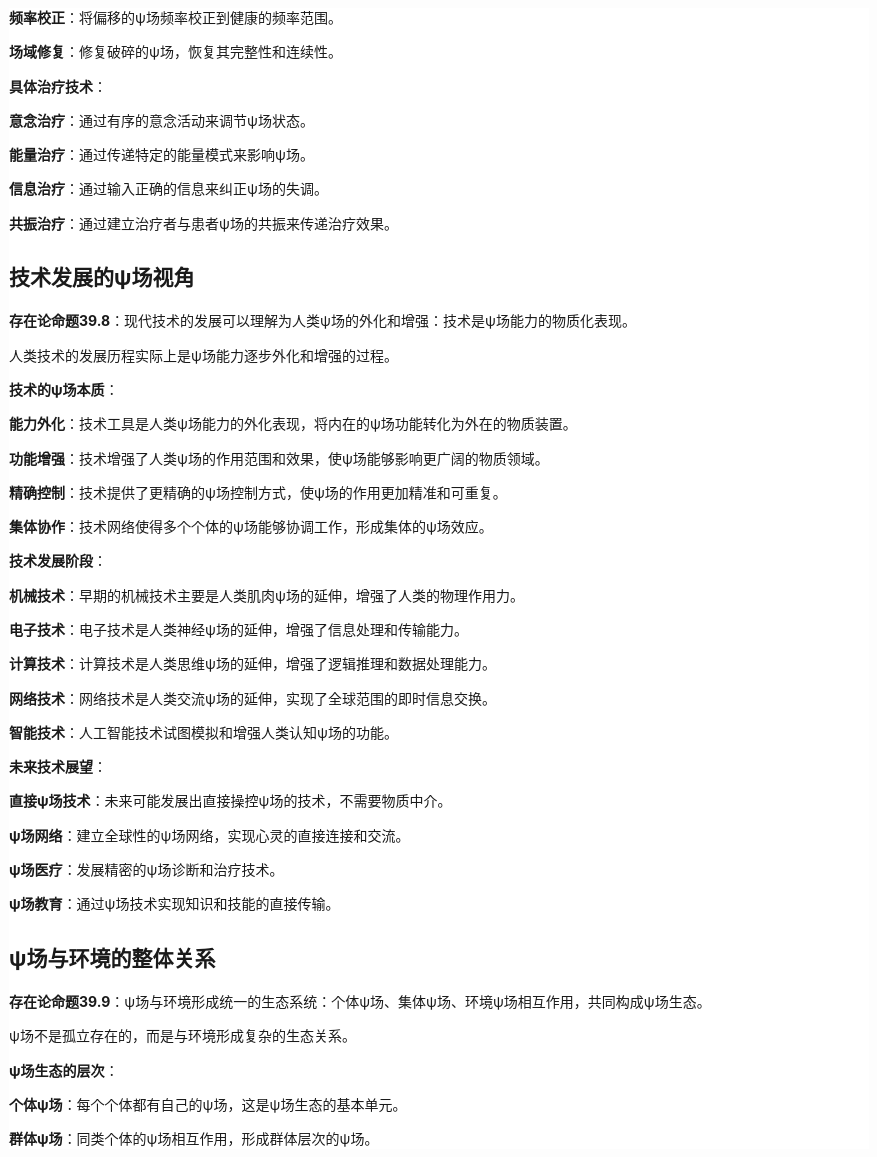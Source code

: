 **频率校正**：将偏移的ψ场频率校正到健康的频率范围。

**场域修复**：修复破碎的ψ场，恢复其完整性和连续性。

**具体治疗技术**：

**意念治疗**：通过有序的意念活动来调节ψ场状态。

**能量治疗**：通过传递特定的能量模式来影响ψ场。

**信息治疗**：通过输入正确的信息来纠正ψ场的失调。

**共振治疗**：通过建立治疗者与患者ψ场的共振来传递治疗效果。

## 技术发展的ψ场视角

**存在论命题39.8**：现代技术的发展可以理解为人类ψ场的外化和增强：技术是ψ场能力的物质化表现。

人类技术的发展历程实际上是ψ场能力逐步外化和增强的过程。

**技术的ψ场本质**：

**能力外化**：技术工具是人类ψ场能力的外化表现，将内在的ψ场功能转化为外在的物质装置。

**功能增强**：技术增强了人类ψ场的作用范围和效果，使ψ场能够影响更广阔的物质领域。

**精确控制**：技术提供了更精确的ψ场控制方式，使ψ场的作用更加精准和可重复。

**集体协作**：技术网络使得多个个体的ψ场能够协调工作，形成集体的ψ场效应。

**技术发展阶段**：

**机械技术**：早期的机械技术主要是人类肌肉ψ场的延伸，增强了人类的物理作用力。

**电子技术**：电子技术是人类神经ψ场的延伸，增强了信息处理和传输能力。

**计算技术**：计算技术是人类思维ψ场的延伸，增强了逻辑推理和数据处理能力。

**网络技术**：网络技术是人类交流ψ场的延伸，实现了全球范围的即时信息交换。

**智能技术**：人工智能技术试图模拟和增强人类认知ψ场的功能。

**未来技术展望**：

**直接ψ场技术**：未来可能发展出直接操控ψ场的技术，不需要物质中介。

**ψ场网络**：建立全球性的ψ场网络，实现心灵的直接连接和交流。

**ψ场医疗**：发展精密的ψ场诊断和治疗技术。

**ψ场教育**：通过ψ场技术实现知识和技能的直接传输。

## ψ场与环境的整体关系

**存在论命题39.9**：ψ场与环境形成统一的生态系统：个体ψ场、集体ψ场、环境ψ场相互作用，共同构成ψ场生态。

ψ场不是孤立存在的，而是与环境形成复杂的生态关系。

**ψ场生态的层次**：

**个体ψ场**：每个个体都有自己的ψ场，这是ψ场生态的基本单元。

**群体ψ场**：同类个体的ψ场相互作用，形成群体层次的ψ场。
